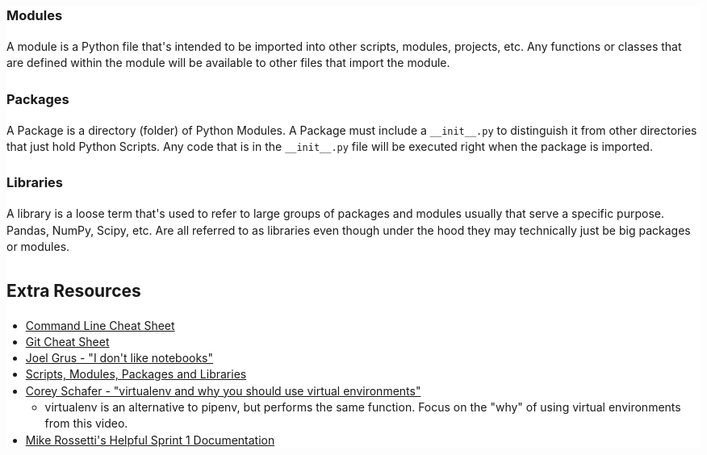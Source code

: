 ### Modules

A module is a Python file that's intended to be imported into other scripts, modules, projects, etc. Any functions or classes that are defined within the module will be available to other files that import the module.

### Packages

A Package is a directory (folder) of Python Modules. A Package must include a `__init__.py`
to distinguish it from other directories that just hold Python Scripts. Any code that is in the `__init__.py` file will be executed right when the package is imported.

### Libraries

A library is a loose term that's used to refer to large groups of packages and modules usually that serve a specific purpose. Pandas, NumPy, Scipy, etc. Are all referred to as libraries even though under the hood they may technically just be big packages or modules.

## Extra Resources

- [Command Line Cheat Sheet](https://www.git-tower.com/blog/command-line-cheat-sheet/)
- [Git Cheat Sheet](https://education.github.com/git-cheat-sheet-education.pdf)
- [Joel Grus - "I don't like notebooks"](https://www.youtube.com/watch?v=7jiPeIFXb6U)
- [Scripts, Modules, Packages and Libraries](https://realpython.com/lessons/scripts-modules-packages-and-libraries/)
- [Corey Schafer - "virtualenv and why you should use virtual environments"](https://www.youtube.com/watch?v=N5vscPTWKOk)
  - virtualenv is an alternative to pipenv, but performs the same function. Focus on the "why" of using virtual environments from this video.
- [Mike Rossetti's Helpful Sprint 1 Documentation](https://github.com/s2t2/lambda-ds-3-1)
